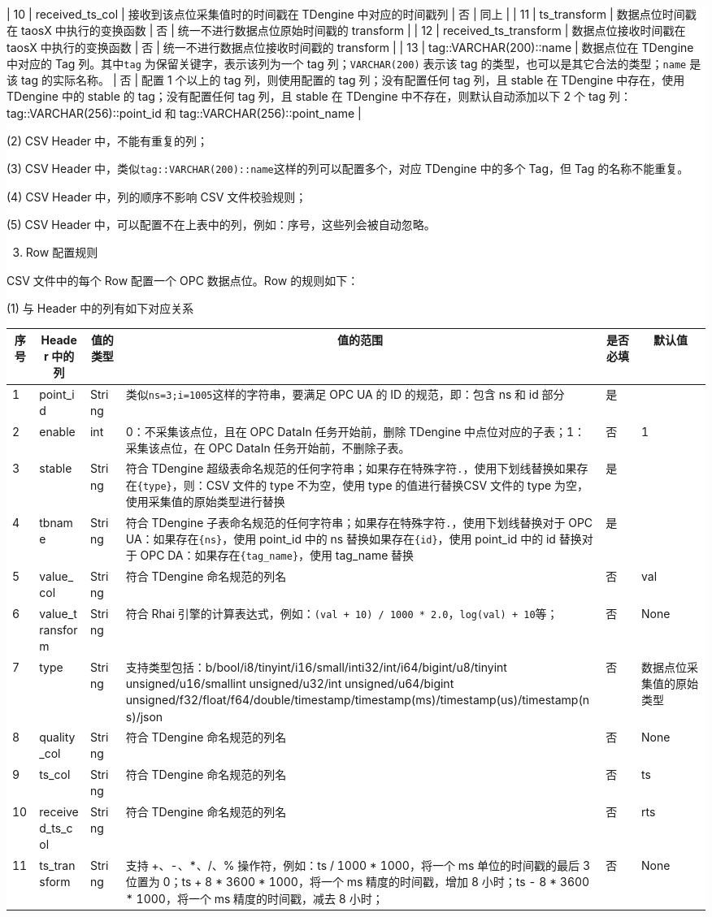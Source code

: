 | 10   | received_ts_col         | 接收到该点位采集值时的时间戳在 TDengine 中对应的时间戳列                                                                                                                   | 否       | 同上                                                                                                                                                                                                                                                                                |
| 11   | ts_transform            | 数据点位时间戳在 taosX 中执行的变换函数                                                                                                                                    | 否       | 统一不进行数据点位原始时间戳的 transform                                                                                                                                                                                                                                            |
| 12   | received_ts_transform   | 数据点位接收时间戳在 taosX 中执行的变换函数                                                                                                                                | 否       | 统一不进行数据点位接收时间戳的 transform                                                                                                                                                                                                                                            |
| 13   | tag::VARCHAR(200)::name | 数据点位在 TDengine 中对应的 Tag 列。其中`tag` 为保留关键字，表示该列为一个 tag 列；`VARCHAR(200)` 表示该 tag 的类型，也可以是其它合法的类型；`name` 是该 tag 的实际名称。 | 否       | 配置 1 个以上的 tag 列，则使用配置的 tag 列；没有配置任何 tag 列，且 stable 在 TDengine 中存在，使用 TDengine 中的 stable 的 tag；没有配置任何 tag 列，且 stable 在 TDengine 中不存在，则默认自动添加以下 2 个 tag 列：tag::VARCHAR(256)::point_id 和 tag::VARCHAR(256)::point_name |

(2) CSV Header 中，不能有重复的列；

(3) CSV Header 中，类似`tag::VARCHAR(200)::name`这样的列可以配置多个，对应 TDengine 中的多个 Tag，但 Tag 的名称不能重复。

(4) CSV Header 中，列的顺序不影响 CSV 文件校验规则；

(5) CSV Header 中，可以配置不在上表中的列，例如：序号，这些列会被自动忽略。

3. Row 配置规则

CSV 文件中的每个 Row 配置一个 OPC 数据点位。Row 的规则如下：

(1) 与 Header 中的列有如下对应关系


| 序号 | Header 中的列           | 值的类型 | 值的范围                                                                                                                                                                                                                          | 是否必填 | 默认值                   |
| ---- | ----------------------- | -------- | --------------------------------------------------------------------------------------------------------------------------------------------------------------------------------------------------------------------------------- | -------- | ------------------------ |
| 1    | point_id                | String   | 类似`ns=3;i=1005`这样的字符串，要满足 OPC UA 的 ID 的规范，即：包含 ns 和 id 部分                                                                                                                                                 | 是       |                          |
| 2    | enable                  | int      | 0：不采集该点位，且在 OPC DataIn 任务开始前，删除 TDengine 中点位对应的子表；1：采集该点位，在 OPC DataIn 任务开始前，不删除子表。                                                                                                | 否       | 1                        |
| 3    | stable                  | String   | 符合 TDengine 超级表命名规范的任何字符串；如果存在特殊字符`.`，使用下划线替换如果存在`{type}`，则：CSV 文件的 type 不为空，使用 type 的值进行替换CSV 文件的 type 为空，使用采集值的原始类型进行替换                               | 是       |                          |
| 4    | tbname                  | String   | 符合 TDengine 子表命名规范的任何字符串；如果存在特殊字符`.`，使用下划线替换对于 OPC UA：如果存在`{ns}`，使用 point_id 中的 ns 替换如果存在`{id}`，使用 point_id 中的 id 替换对于 OPC DA：如果存在`{tag_name}`，使用 tag_name 替换 | 是       |                          |
| 5    | value_col               | String   | 符合 TDengine 命名规范的列名                                                                                                                                                                                                      | 否       | val                      |
| 6    | value_transform         | String   | 符合 Rhai 引擎的计算表达式，例如：`(val + 10) / 1000 * 2.0`，`log(val) + 10`等；                                                                                                                                                  | 否       | None                     |
| 7    | type                    | String   | 支持类型包括：b/bool/i8/tinyint/i16/small/inti32/int/i64/bigint/u8/tinyint unsigned/u16/smallint unsigned/u32/int unsigned/u64/bigint unsigned/f32/float/f64/double/timestamp/timestamp(ms)/timestamp(us)/timestamp(ns)/json      | 否       | 数据点位采集值的原始类型 |
| 8    | quality_col             | String   | 符合 TDengine 命名规范的列名                                                                                                                                                                                                      | 否       | None                     |
| 9    | ts_col                  | String   | 符合 TDengine 命名规范的列名                                                                                                                                                                                                      | 否       | ts                       |
| 10   | received_ts_col         | String   | 符合 TDengine 命名规范的列名                                                                                                                                                                                                      | 否       | rts                      |
| 11   | ts_transform            | String   | 支持 +、-、*、/、% 操作符，例如：ts / 1000 * 1000，将一个 ms 单位的时间戳的最后 3 位置为 0；ts + 8 * 3600 * 1000，将一个 ms 精度的时间戳，增加 8 小时；ts - 8 * 3600 * 1000，将一个 ms 精度的时间戳，减去 8 小时；                | 否       | None                     |